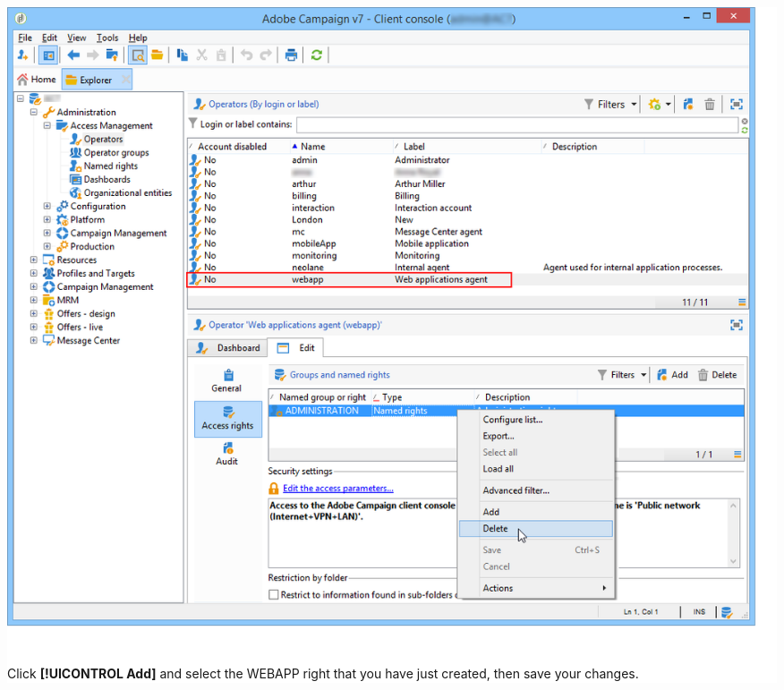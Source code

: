    ![](assets/s_ncs_default_operators_webapp_admin_right.png)

   Click **[!UICONTROL Add]** and select the WEBAPP right that you have just created, then save your changes.
